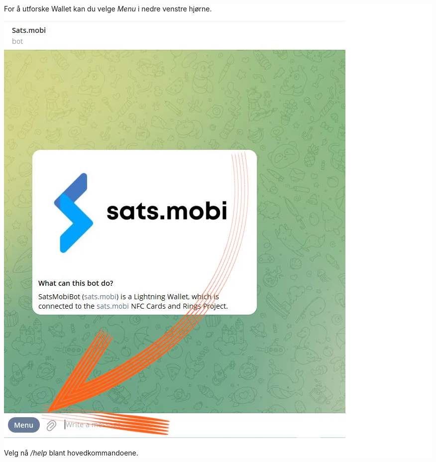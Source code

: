 For å utforske Wallet kan du velge _Menu_ i nedre venstre hjørne.

![image](assets/it/03.webp)

Velg nå _/help_ blant hovedkommandoene.
